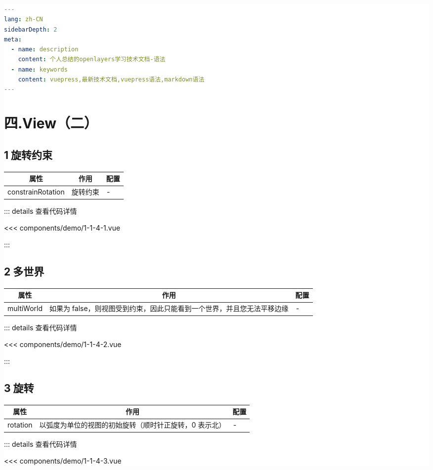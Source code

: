 ```yaml
---
lang: zh-CN
sidebarDepth: 2
meta:
  - name: description
    content: 个人总结的openlayers学习技术文档-语法
  - name: keywords
    content: vuepress,最新技术文档,vuepress语法,markdown语法
---
```


# 四.View（二）
## 1 旋转约束

| 属性              | 作用     | 配置 |
| ----------------- | -------- | ---- |
| constrainRotation | 旋转约束 | -    |

  <Container url="https://zhoubichuan.com/resume/demo/?type=openlayers&name=1-1-4-1.vue" />

::: details 查看代码详情

<<< components/demo/1-1-4-1.vue

:::

## 2 多世界

| 属性       | 作用                                                                   | 配置 |
| ---------- | ---------------------------------------------------------------------- | ---- |
| multiWorld | 如果为 false，则视图受到约束，因此只能看到一个世界，并且您无法平移边缘 | -    |

  <Container url="https://zhoubichuan.com/resume/demo/?type=openlayers&name=1-1-4-2.vue" />

::: details 查看代码详情

<<< components/demo/1-1-4-2.vue

:::

## 3 旋转

| 属性     | 作用                                                   | 配置 |
| -------- | ------------------------------------------------------ | ---- |
| rotation | 以弧度为单位的视图的初始旋转（顺时针正旋转，0 表示北） | -    |

  <Container url="https://zhoubichuan.com/resume/demo/?type=openlayers&name=1-1-4-3.vue" />

::: details 查看代码详情

<<< components/demo/1-1-4-3.vue
